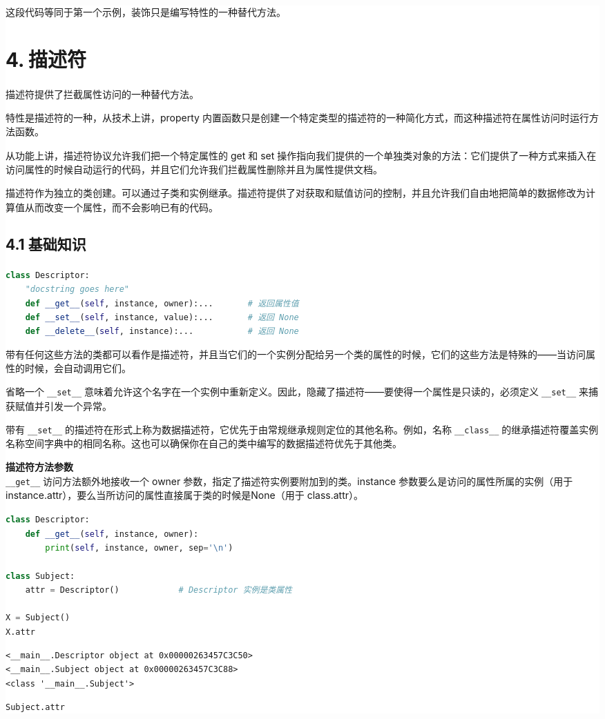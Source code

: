 
这段代码等同于第一个示例，装饰只是编写特性的一种替代方法。

# 4. 描述符  
描述符提供了拦截属性访问的一种替代方法。  

特性是描述符的一种，从技术上讲，property 内置函数只是创建一个特定类型的描述符的一种简化方式，而这种描述符在属性访问时运行方法函数。  

从功能上讲，描述符协议允许我们把一个特定属性的 get 和 set 操作指向我们提供的一个单独类对象的方法：它们提供了一种方式来插入在访问属性的时候自动运行的代码，并且它们允许我们拦截属性删除并且为属性提供文档。  

描述符作为独立的类创建。可以通过子类和实例继承。描述符提供了对获取和赋值访问的控制，并且允许我们自由地把简单的数据修改为计算值从而改变一个属性，而不会影响已有的代码。  

## 4.1 基础知识  


```python
class Descriptor:
    "docstring goes here"
    def __get__(self, instance, owner):...       # 返回属性值
    def __set__(self, instance, value):...       # 返回 None
    def __delete__(self, instance):...           # 返回 None
```

带有任何这些方法的类都可以看作是描述符，并且当它们的一个实例分配给另一个类的属性的时候，它们的这些方法是特殊的——当访问属性的时候，会自动调用它们。  

省略一个 `__set__` 意味着允许这个名字在一个实例中重新定义。因此，隐藏了描述符——要使得一个属性是只读的，必须定义 `__set__` 来捕获赋值并引发一个异常。  

带有 `__set__` 的描述符在形式上称为数据描述符，它优先于由常规继承规则定位的其他名称。例如，名称 `__class__` 的继承描述符覆盖实例名称空间字典中的相同名称。这也可以确保你在自己的类中编写的数据描述符优先于其他类。  

**描述符方法参数**  
`__get__` 访问方法额外地接收一个 owner 参数，指定了描述符实例要附加到的类。instance 参数要么是访问的属性所属的实例（用于 instance.attr），要么当所访问的属性直接属于类的时候是None（用于 class.attr）。


```python
class Descriptor:
    def __get__(self, instance, owner):
        print(self, instance, owner, sep='\n')
    
class Subject:
    attr = Descriptor()            # Descriptor 实例是类属性

X = Subject()
X.attr
```

    <__main__.Descriptor object at 0x00000263457C3C50>
    <__main__.Subject object at 0x00000263457C3C88>
    <class '__main__.Subject'>



```python
Subject.attr
```
